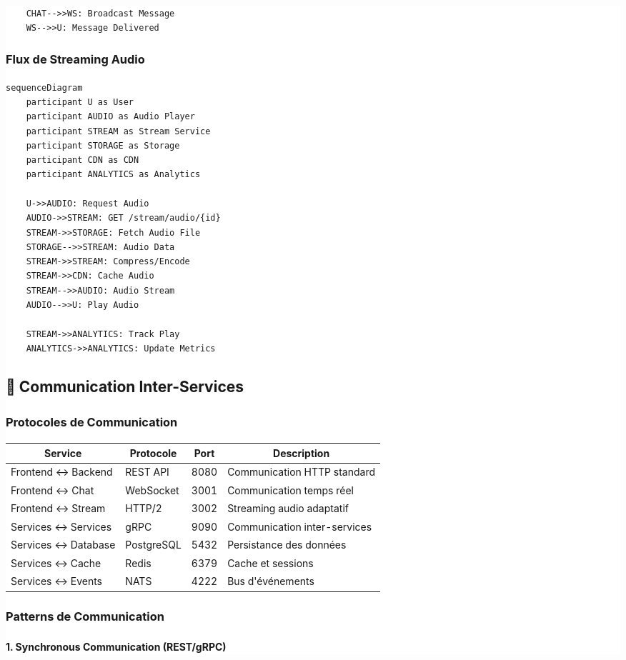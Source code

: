 ```mermaid
    CHAT-->>WS: Broadcast Message
    WS-->>U: Message Delivered
```

### Flux de Streaming Audio

```mermaid
sequenceDiagram
    participant U as User
    participant AUDIO as Audio Player
    participant STREAM as Stream Service
    participant STORAGE as Storage
    participant CDN as CDN
    participant ANALYTICS as Analytics
    
    U->>AUDIO: Request Audio
    AUDIO->>STREAM: GET /stream/audio/{id}
    STREAM->>STORAGE: Fetch Audio File
    STORAGE-->>STREAM: Audio Data
    STREAM->>STREAM: Compress/Encode
    STREAM->>CDN: Cache Audio
    STREAM-->>AUDIO: Audio Stream
    AUDIO-->>U: Play Audio
    
    STREAM->>ANALYTICS: Track Play
    ANALYTICS->>ANALYTICS: Update Metrics
```

## 🔄 Communication Inter-Services

### Protocoles de Communication

| Service | Protocole | Port | Description |
|---------|-----------|------|-------------|
| Frontend ↔ Backend | REST API | 8080 | Communication HTTP standard |
| Frontend ↔ Chat | WebSocket | 3001 | Communication temps réel |
| Frontend ↔ Stream | HTTP/2 | 3002 | Streaming audio adaptatif |
| Services ↔ Services | gRPC | 9090 | Communication inter-services |
| Services ↔ Database | PostgreSQL | 5432 | Persistance des données |
| Services ↔ Cache | Redis | 6379 | Cache et sessions |
| Services ↔ Events | NATS | 4222 | Bus d'événements |

### Patterns de Communication

#### 1. Synchronous Communication (REST/gRPC)
